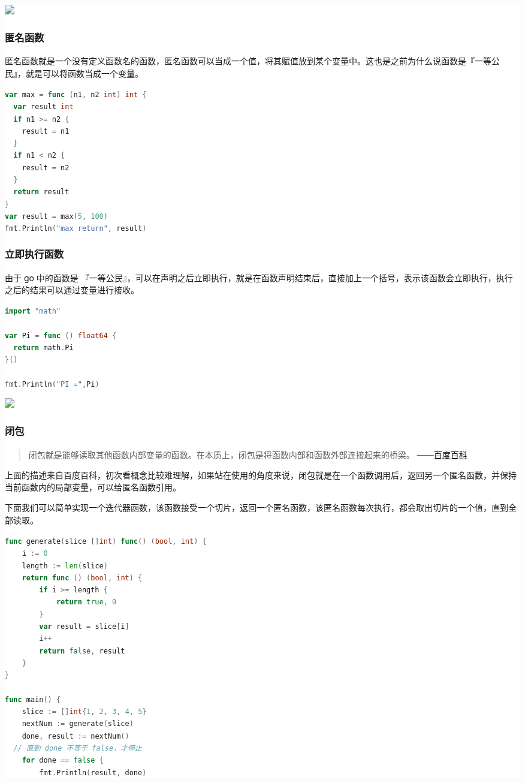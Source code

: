 ![](https://file.shenfq.com/pic/20210411163110.png)

### 匿名函数

匿名函数就是一个没有定义函数名的函数，匿名函数可以当成一个值，将其赋值放到某个变量中。这也是之前为什么说函数是『一等公民』，就是可以将函数当成一个变量。

```go
var max = func (n1, n2 int) int {
  var result int
  if n1 >= n2 {
    result = n1
  }
  if n1 < n2 {
    result = n2
  }
  return result
}
var result = max(5, 100)
fmt.Println("max return", result)
```

### 立即执行函数

由于 go 中的函数是 『一等公民』，可以在声明之后立即执行，就是在函数声明结束后，直接加上一个括号，表示该函数会立即执行，执行之后的结果可以通过变量进行接收。

```go
import "math"

var Pi = func () float64 {
  return math.Pi
}()

fmt.Println("PI =",Pi)
```

![](https://file.shenfq.com/pic/20210411212512.png)

### 闭包

> 闭包就是能够读取其他函数内部变量的函数。在本质上，闭包是将函数内部和函数外部连接起来的桥梁。	——[百度百科](https://baike.baidu.com/item/%E9%97%AD%E5%8C%85/10908873?fr=aladdin)

上面的描述来自百度百科，初次看概念比较难理解，如果站在使用的角度来说，闭包就是在一个函数调用后，返回另一个匿名函数，并保持当前函数内的局部变量，可以给匿名函数引用。

下面我们可以简单实现一个迭代器函数，该函数接受一个切片，返回一个匿名函数，该匿名函数每次执行，都会取出切片的一个值，直到全部读取。

```go
func generate(slice []int) func() (bool, int) {
	i := 0
	length := len(slice)
	return func () (bool, int) {
		if i >= length {
			return true, 0
		}
		var result = slice[i]
		i++
		return false, result
	}
}

func main() {
	slice := []int{1, 2, 3, 4, 5}
	nextNum := generate(slice)
	done, result := nextNum()
  // 直到 done 不等于 false，才停止
	for done == false {
		fmt.Println(result, done)
```